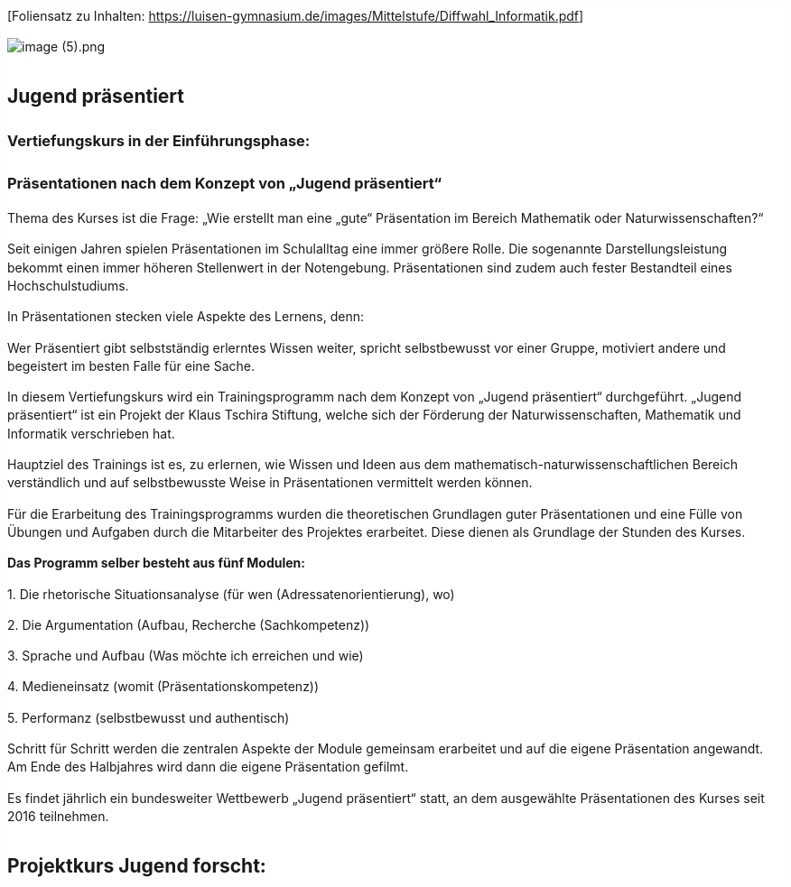 \[Foliensatz zu Inhalten: <https://luisen-gymnasium.de/images/Mittelstufe/Diffwahl_Informatik.pdf>\]

![image (5).png](.attachments.1331501/image%20%285%29.png)

## Jugend präsentiert

### Vertiefungskurs in der Einführungsphase:

### Präsentationen nach dem Konzept von „Jugend präsentiert“

Thema des Kurses ist die Frage: „Wie erstellt man eine „gute“ Präsentation im Bereich Mathematik oder Naturwissenschaften?“

Seit einigen Jahren spielen Präsentationen im Schulalltag eine immer größere Rolle. Die sogenannte Darstellungsleistung bekommt einen immer höheren Stellenwert in der Notengebung. Präsentationen sind zudem auch fester Bestandteil eines Hochschulstudiums.

In Präsentationen stecken viele Aspekte des Lernens, denn:

Wer Präsentiert gibt selbstständig erlerntes Wissen weiter, spricht selbstbewusst vor einer Gruppe, motiviert andere und begeistert im besten Falle für eine Sache.

In diesem Vertiefungskurs wird ein Trainingsprogramm nach dem Konzept von „Jugend präsentiert“ durchgeführt. „Jugend präsentiert“ ist ein Projekt der Klaus Tschira Stiftung, welche sich der Förderung der Naturwissenschaften, Mathematik und Informatik verschrieben hat.

Hauptziel des Trainings ist es, zu erlernen, wie Wissen und Ideen aus dem mathematisch-naturwissenschaftlichen Bereich verständlich und auf selbstbewusste Weise in Präsentationen vermittelt werden können.

Für die Erarbeitung des Trainingsprogramms wurden die theoretischen Grundlagen guter Präsentationen und eine Fülle von Übungen und Aufgaben durch die Mitarbeiter des Projektes erarbeitet. Diese dienen als Grundlage der Stunden des Kurses.

__Das Programm selber besteht aus fünf Modulen:__

1\. Die rhetorische Situationsanalyse (für wen (Adressatenorientierung), wo)

2\. Die Argumentation (Aufbau, Recherche (Sachkompetenz))

3\. Sprache und Aufbau (Was möchte ich erreichen und wie)

4\. Medieneinsatz (womit (Präsentationskompetenz))

5\. Performanz (selbstbewusst und authentisch)

Schritt für Schritt werden die zentralen Aspekte der Module gemeinsam erarbeitet und auf die eigene Präsentation angewandt. Am Ende des Halbjahres wird dann die eigene Präsentation gefilmt.

Es findet jährlich ein bundesweiter Wettbewerb „Jugend präsentiert“ statt, an dem ausgewählte Präsentationen des Kurses seit 2016 teilnehmen.

## Projektkurs Jugend forscht:
